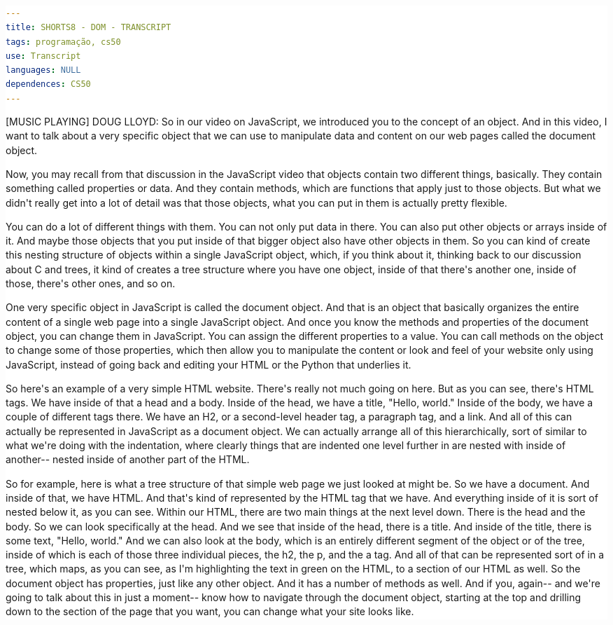 ```yaml
---
title: SHORTS8 - DOM - TRANSCRIPT
tags: programação, cs50
use: Transcript
languages: NULL
dependences: CS50
---
```


[MUSIC PLAYING]  DOUG LLOYD: So in our video on JavaScript, we introduced you to the concept of an object. And in this video, I want to talk about a very specific object that we can use to manipulate data and content on our web pages called the document object.

Now, you may recall from that discussion in the JavaScript video that objects contain two different things, basically. They contain something called properties or data. And they contain methods, which are functions that apply just to those objects. But what we didn't really get into a lot of detail was that those objects, what you can put in them is actually pretty flexible.

You can do a lot of different things with them. You can not only put data in there. You can also put other objects or arrays inside of it. And maybe those objects that you put inside of that bigger object also have other objects in them. So you can kind of create this nesting structure of objects within a single JavaScript object, which, if you think about it, thinking back to our discussion about C and trees, it kind of creates a tree structure where you have one object, inside of that there's another one, inside of those, there's other ones, and so on.

One very specific object in JavaScript is called the document object. And that is an object that basically organizes the entire content of a single web page into a single JavaScript object. And once you know the methods and properties of the document object, you can change them in JavaScript. You can assign the different properties to a value. You can call methods on the object to change some of those properties, which then allow you to manipulate the content or look and feel of your website only using JavaScript, instead of going back and editing your HTML or the Python that underlies it.

So here's an example of a very simple HTML website. There's really not much going on here. But as you can see, there's HTML tags. We have inside of that a head and a body. Inside of the head, we have a title, "Hello, world." Inside of the body, we have a couple of different tags there. We have an H2, or a second-level header tag, a paragraph tag, and a link. And all of this can actually be represented in JavaScript as a document object. We can actually arrange all of this hierarchically, sort of similar to what we're doing with the indentation, where clearly things that are indented one level further in are nested with inside of another-- nested inside of another part of the HTML.

So for example, here is what a tree structure of that simple web page we just looked at might be. So we have a document. And inside of that, we have HTML. And that's kind of represented by the HTML tag that we have. And everything inside of it is sort of nested below it, as you can see. Within our HTML, there are two main things at the next level down. There is the head and the body. So we can look specifically at the head. And we see that inside of the head, there is a title. And inside of the title, there is some text, "Hello, world." And we can also look at the body, which is an entirely different segment of the object or of the tree, inside of which is each of those three individual pieces, the h2, the p, and the a tag. And all of that can be represented sort of in a tree, which maps, as you can see, as I'm highlighting the text in green on the HTML, to a section of our HTML as well. So the document object has properties, just like any other object. And it has a number of methods as well. And if you, again-- and we're going to talk about this in just a moment-- know how to navigate through the document object, starting at the top and drilling down to the section of the page that you want, you can change what your site looks like.
